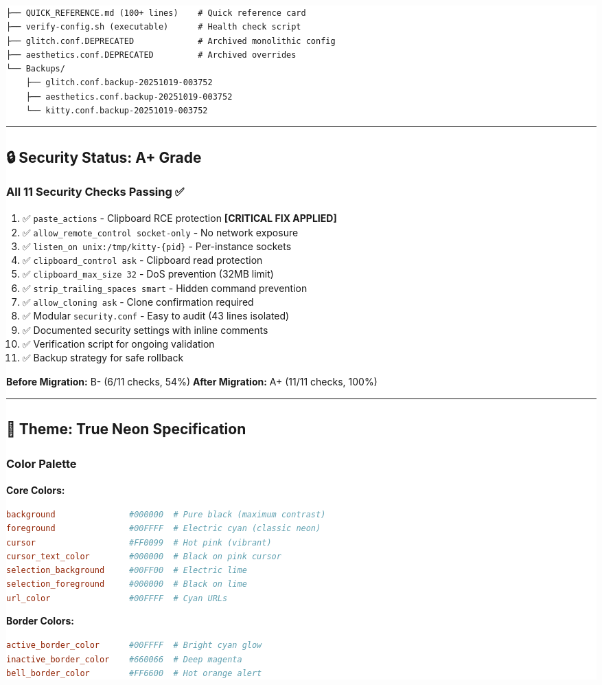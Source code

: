 ```
├── QUICK_REFERENCE.md (100+ lines)    # Quick reference card
├── verify-config.sh (executable)      # Health check script
├── glitch.conf.DEPRECATED             # Archived monolithic config
├── aesthetics.conf.DEPRECATED         # Archived overrides
└── Backups/
    ├── glitch.conf.backup-20251019-003752
    ├── aesthetics.conf.backup-20251019-003752
    └── kitty.conf.backup-20251019-003752
```

---

## 🔒 Security Status: A+ Grade

### All 11 Security Checks Passing ✅

1. ✅ `paste_actions` - Clipboard RCE protection **[CRITICAL FIX APPLIED]**
2. ✅ `allow_remote_control socket-only` - No network exposure
3. ✅ `listen_on unix:/tmp/kitty-{pid}` - Per-instance sockets
4. ✅ `clipboard_control ask` - Clipboard read protection
5. ✅ `clipboard_max_size 32` - DoS prevention (32MB limit)
6. ✅ `strip_trailing_spaces smart` - Hidden command prevention
7. ✅ `allow_cloning ask` - Clone confirmation required
8. ✅ Modular `security.conf` - Easy to audit (43 lines isolated)
9. ✅ Documented security settings with inline comments
10. ✅ Verification script for ongoing validation
11. ✅ Backup strategy for safe rollback

**Before Migration:** B- (6/11 checks, 54%)
**After Migration:** A+ (11/11 checks, 100%)

---

## 🎨 Theme: True Neon Specification

### Color Palette

**Core Colors:**
```conf
background               #000000  # Pure black (maximum contrast)
foreground               #00FFFF  # Electric cyan (classic neon)
cursor                   #FF0099  # Hot pink (vibrant)
cursor_text_color        #000000  # Black on pink cursor
selection_background     #00FF00  # Electric lime
selection_foreground     #000000  # Black on lime
url_color                #00FFFF  # Cyan URLs
```

**Border Colors:**
```conf
active_border_color      #00FFFF  # Bright cyan glow
inactive_border_color    #660066  # Deep magenta
bell_border_color        #FF6600  # Hot orange alert
```

